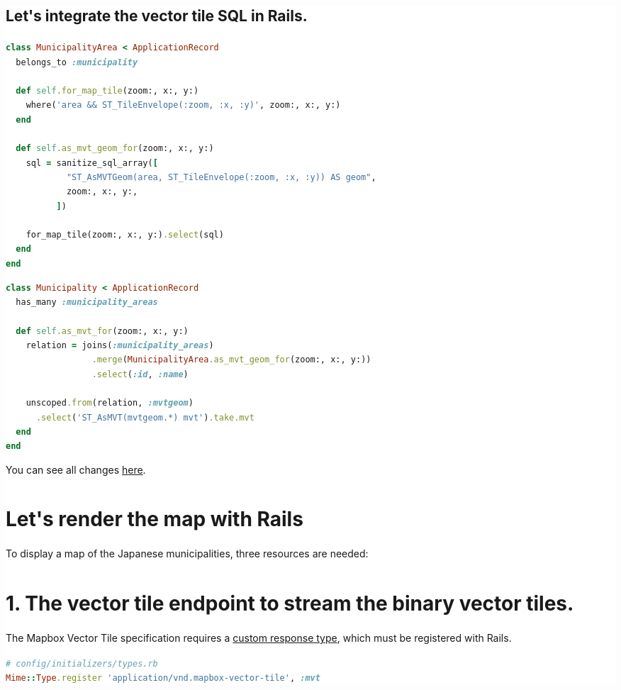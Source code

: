 ## Let's integrate the vector tile SQL in Rails.

```ruby
class MunicipalityArea < ApplicationRecord
  belongs_to :municipality

  def self.for_map_tile(zoom:, x:, y:)
    where('area && ST_TileEnvelope(:zoom, :x, :y)', zoom:, x:, y:)
  end

  def self.as_mvt_geom_for(zoom:, x:, y:)
    sql = sanitize_sql_array([
            "ST_AsMVTGeom(area, ST_TileEnvelope(:zoom, :x, :y)) AS geom",
            zoom:, x:, y:,
          ])

    for_map_tile(zoom:, x:, y:).select(sql)
  end
end
```

```ruby
class Municipality < ApplicationRecord
  has_many :municipality_areas

  def self.as_mvt_for(zoom:, x:, y:)
    relation = joins(:municipality_areas)
                 .merge(MunicipalityArea.as_mvt_geom_for(zoom:, x:, y:))
                 .select(:id, :name)

    unscoped.from(relation, :mvtgeom)
      .select('ST_AsMVT(mvtgeom.*) mvt').take.mvt
  end
end
```

You can see all changes [here](https://github.com/yamap-inc/geo_rails_demo/commit/4efa05df052dc705ac9ee58627364441505ec0af).

# Let's render the map with Rails

To display a map of the Japanese municipalities, three resources are needed:

# 1. The vector tile endpoint to stream the binary vector tiles.

The Mapbox Vector Tile specification requires a [custom response type](https://github.com/mapbox/vector-tile-spec/tree/master/2.1#22-multipurpose-internet-mail-extensions-mime), which must be registered with Rails.

```ruby
# config/initializers/types.rb
Mime::Type.register 'application/vnd.mapbox-vector-tile', :mvt
```
